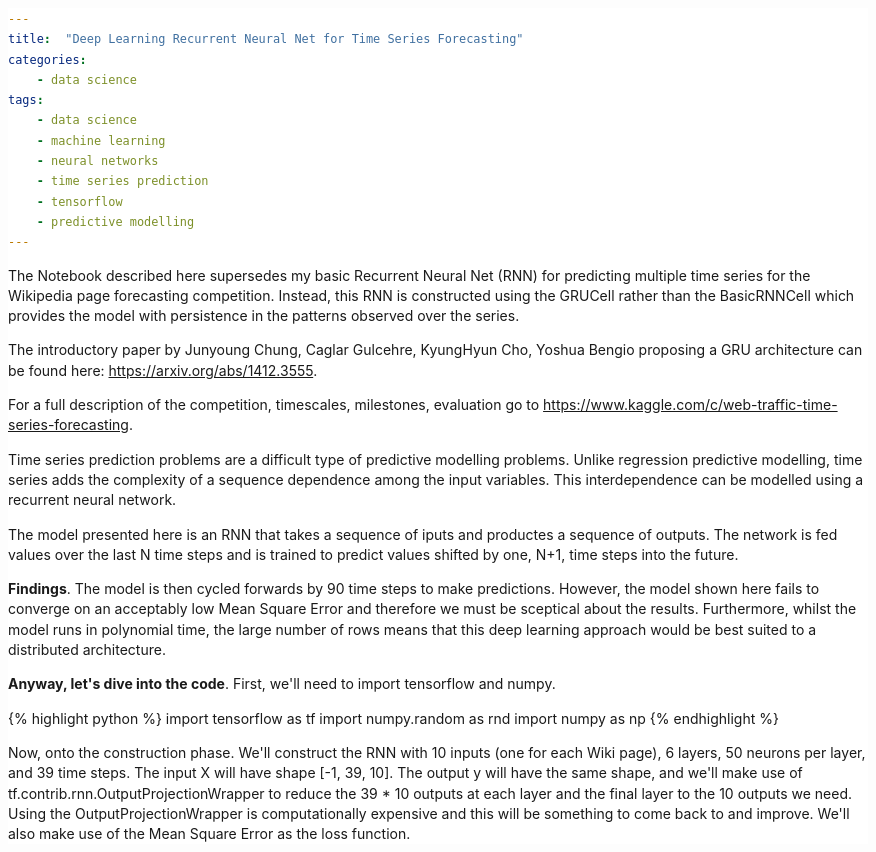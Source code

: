 ```yaml
---
title:  "Deep Learning Recurrent Neural Net for Time Series Forecasting"
categories: 
    - data science
tags: 
    - data science
    - machine learning
    - neural networks
    - time series prediction
    - tensorflow
    - predictive modelling
---
```


The Notebook described here supersedes my basic Recurrent Neural Net (RNN) for predicting multiple time series for the Wikipedia page forecasting competition. Instead, this RNN is constructed using the GRUCell rather than the BasicRNNCell which provides the model with persistence in the patterns observed over the series. 

The introductory paper by Junyoung Chung, Caglar Gulcehre, KyungHyun Cho, Yoshua Bengio proposing a GRU architecture can be found here: <a href="https://arxiv.org/abs/1412.3555">https://arxiv.org/abs/1412.3555</a>.

For a full description of the competition, timescales, milestones, evaluation go to <a href="https://www.kaggle.com/c/web-traffic-time-series-forecasting">https://www.kaggle.com/c/web-traffic-time-series-forecasting</a>.

Time series prediction problems are a difficult type of predictive modelling problems. Unlike regression predictive modelling, time series adds the complexity of a sequence dependence among the input variables. This interdependence can be modelled using a recurrent neural network.

The model presented here is an RNN that takes a sequence of iputs and productes a sequence of outputs. The network is fed values over the last N time steps and is trained to predict values shifted by one, N+1, time steps into the future. 

<b>Findings</b>. The model is then cycled forwards by 90 time steps to make predictions. However, the model shown here fails to converge on an acceptably low Mean Square Error and therefore we must be sceptical about the results. Furthermore, whilst the model runs in polynomial time, the large number of rows means that this deep learning approach would be best suited to a distributed architecture.

<b>Anyway, let's dive into the code</b>. First, we'll need to import tensorflow and numpy.

{% highlight python %}
import tensorflow as tf
import numpy.random as rnd
import numpy as np
{% endhighlight %}

Now, onto the construction phase. We'll construct the RNN with 10 inputs (one for each Wiki page), 6 layers, 50 neurons per layer, and 39 time steps. The input X will have shape [-1, 39, 10]. The output y will have the same shape, and we'll make use of tf.contrib.rnn.OutputProjectionWrapper to reduce the 39 * 10 outputs at each layer and the final layer to the 10 outputs we need. Using the OutputProjectionWrapper is computationally expensive and this will be something to come back to and improve. We'll also make use of the Mean Square Error as the loss function.
